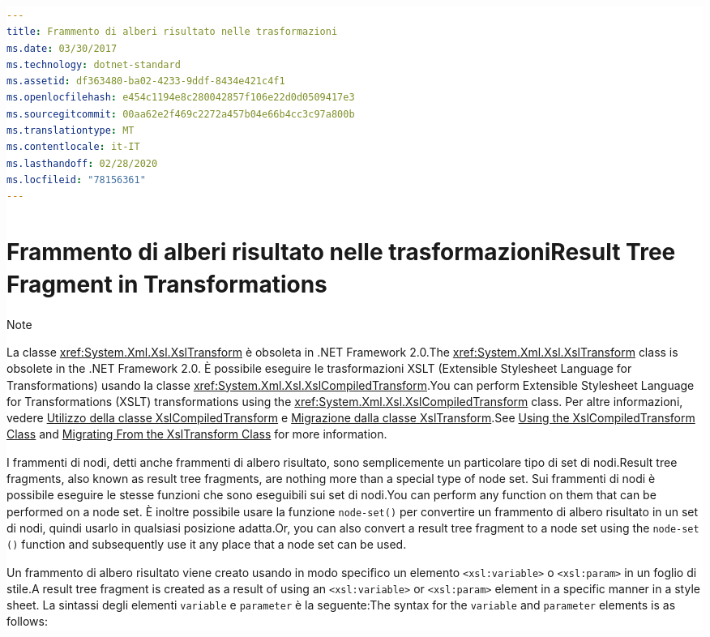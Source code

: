 ```yaml
---
title: Frammento di alberi risultato nelle trasformazioni
ms.date: 03/30/2017
ms.technology: dotnet-standard
ms.assetid: df363480-ba02-4233-9ddf-8434e421c4f1
ms.openlocfilehash: e454c1194e8c280042857f106e22d0d0509417e3
ms.sourcegitcommit: 00aa62e2f469c2272a457b04e66b4cc3c97a800b
ms.translationtype: MT
ms.contentlocale: it-IT
ms.lasthandoff: 02/28/2020
ms.locfileid: "78156361"
---
```

# <a name="result-tree-fragment-in-transformations"></a><span data-ttu-id="17db0-102">Frammento di alberi risultato nelle trasformazioni</span><span class="sxs-lookup"><span data-stu-id="17db0-102">Result Tree Fragment in Transformations</span></span>

> [!NOTE]
> <span data-ttu-id="17db0-103">La classe <xref:System.Xml.Xsl.XslTransform> è obsoleta in .NET Framework 2.0.</span><span class="sxs-lookup"><span data-stu-id="17db0-103">The <xref:System.Xml.Xsl.XslTransform> class is obsolete in the .NET Framework 2.0.</span></span> <span data-ttu-id="17db0-104">È possibile eseguire le trasformazioni XSLT (Extensible Stylesheet Language for Transformations) usando la classe <xref:System.Xml.Xsl.XslCompiledTransform>.</span><span class="sxs-lookup"><span data-stu-id="17db0-104">You can perform Extensible Stylesheet Language for Transformations (XSLT) transformations using the <xref:System.Xml.Xsl.XslCompiledTransform> class.</span></span> <span data-ttu-id="17db0-105">Per altre informazioni, vedere [Utilizzo della classe XslCompiledTransform](using-the-xslcompiledtransform-class.md) e [Migrazione dalla classe XslTransform](migrating-from-the-xsltransform-class.md).</span><span class="sxs-lookup"><span data-stu-id="17db0-105">See [Using the XslCompiledTransform Class](using-the-xslcompiledtransform-class.md) and [Migrating From the XslTransform Class](migrating-from-the-xsltransform-class.md) for more information.</span></span>

 <span data-ttu-id="17db0-106">I frammenti di nodi, detti anche frammenti di albero risultato, sono semplicemente un particolare tipo di set di nodi.</span><span class="sxs-lookup"><span data-stu-id="17db0-106">Result tree fragments, also known as result tree fragments, are nothing more than a special type of node set.</span></span> <span data-ttu-id="17db0-107">Sui frammenti di nodi è possibile eseguire le stesse funzioni che sono eseguibili sui set di nodi.</span><span class="sxs-lookup"><span data-stu-id="17db0-107">You can perform any function on them that can be performed on a node set.</span></span> <span data-ttu-id="17db0-108">È inoltre possibile usare la funzione `node-set()` per convertire un frammento di albero risultato in un set di nodi, quindi usarlo in qualsiasi posizione adatta.</span><span class="sxs-lookup"><span data-stu-id="17db0-108">Or, you can also convert a result tree fragment to a node set using the `node-set()` function and subsequently use it any place that a node set can be used.</span></span>

 <span data-ttu-id="17db0-109">Un frammento di albero risultato viene creato usando in modo specifico un elemento `<xsl:variable>` o `<xsl:param>` in un foglio di stile.</span><span class="sxs-lookup"><span data-stu-id="17db0-109">A result tree fragment is created as a result of using an `<xsl:variable>` or `<xsl:param>` element in a specific manner in a style sheet.</span></span> <span data-ttu-id="17db0-110">La sintassi degli elementi `variable` e `parameter` è la seguente:</span><span class="sxs-lookup"><span data-stu-id="17db0-110">The syntax for the `variable` and `parameter` elements is as follows:</span></span>
